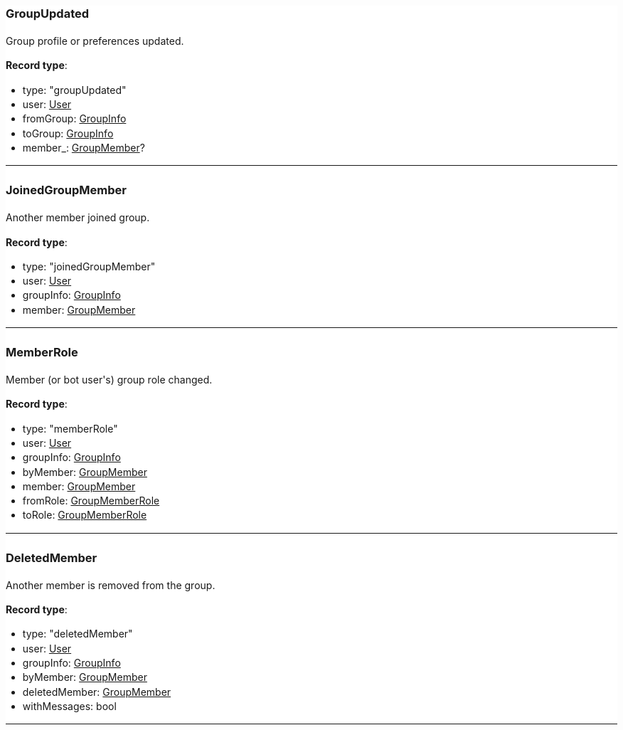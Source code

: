 

### GroupUpdated

Group profile or preferences updated.

**Record type**:
- type: "groupUpdated"
- user: [User](./TYPES.md#user)
- fromGroup: [GroupInfo](./TYPES.md#groupinfo)
- toGroup: [GroupInfo](./TYPES.md#groupinfo)
- member_: [GroupMember](./TYPES.md#groupmember)?

---


### JoinedGroupMember

Another member joined group.

**Record type**:
- type: "joinedGroupMember"
- user: [User](./TYPES.md#user)
- groupInfo: [GroupInfo](./TYPES.md#groupinfo)
- member: [GroupMember](./TYPES.md#groupmember)

---


### MemberRole

Member (or bot user's) group role changed.

**Record type**:
- type: "memberRole"
- user: [User](./TYPES.md#user)
- groupInfo: [GroupInfo](./TYPES.md#groupinfo)
- byMember: [GroupMember](./TYPES.md#groupmember)
- member: [GroupMember](./TYPES.md#groupmember)
- fromRole: [GroupMemberRole](./TYPES.md#groupmemberrole)
- toRole: [GroupMemberRole](./TYPES.md#groupmemberrole)

---


### DeletedMember

Another member is removed from the group.

**Record type**:
- type: "deletedMember"
- user: [User](./TYPES.md#user)
- groupInfo: [GroupInfo](./TYPES.md#groupinfo)
- byMember: [GroupMember](./TYPES.md#groupmember)
- deletedMember: [GroupMember](./TYPES.md#groupmember)
- withMessages: bool

---